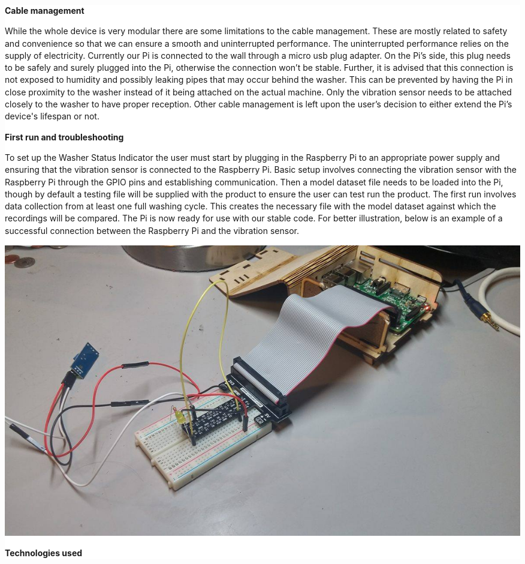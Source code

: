 **Cable management**

While the whole device is very modular there are some limitations to the cable management. These are mostly related to safety and convenience so that we can ensure a smooth and uninterrupted performance. The uninterrupted performance relies on the supply of electricity. Currently our Pi is connected to the wall through a micro usb plug adapter. On the Pi’s side, this plug needs to be safely and surely plugged into the Pi, otherwise the connection won’t be stable. Further, it is advised that this connection is not exposed to humidity and possibly leaking pipes that may occur behind the washer. This can be prevented by having the Pi in close proximity to the washer instead of it being attached on the actual machine. Only the vibration sensor needs to be attached closely to the washer to have proper reception. Other cable management is left upon the user’s decision to either extend the Pi’s device's lifespan or not.

**First run and troubleshooting**

To set up the Washer Status Indicator the user must start by plugging in the Raspberry Pi to an appropriate power supply and ensuring that the vibration sensor is connected to the Raspberry Pi. Basic setup involves connecting the vibration sensor with the Raspberry Pi through the GPIO pins and establishing communication. Then a model dataset file needs to be loaded into the Pi, though by default a testing file will be supplied with the product to ensure the user can test run the product. The first run involves data collection from at least one full washing cycle. This creates the necessary file with the model dataset against which the recordings will be compared. The Pi is now ready for use with our stable code. For better illustration, below is an example of a successful connection between the Raspberry Pi and the vibration sensor.

![Raspberry Pi Action Shot](images/RaspberryPi.jpg)

**Technologies used**
